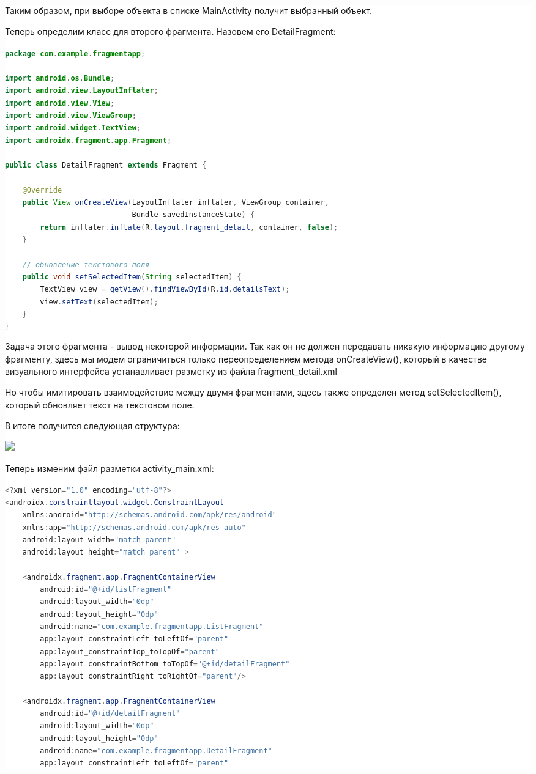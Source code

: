 Таким образом, при выборе объекта в списке MainActivity получит выбранный объект.

Теперь определим класс для второго фрагмента. Назовем его DetailFragment:

```java
package com.example.fragmentapp;
 
import android.os.Bundle;
import android.view.LayoutInflater;
import android.view.View;
import android.view.ViewGroup;
import android.widget.TextView;
import androidx.fragment.app.Fragment;
 
public class DetailFragment extends Fragment {
 
    @Override
    public View onCreateView(LayoutInflater inflater, ViewGroup container,
                             Bundle savedInstanceState) {
        return inflater.inflate(R.layout.fragment_detail, container, false);
    }
 
    // обновление текстового поля
    public void setSelectedItem(String selectedItem) {
        TextView view = getView().findViewById(R.id.detailsText);
        view.setText(selectedItem);
    }
}
```

Задача этого фрагмента - вывод некоторой информации. Так как он не должен передавать никакую информацию другому фрагменту, здесь мы модем ограничиться только переопределением метода onCreateView(), который в качестве визуального интерфейса устанавливает разметку из файла fragment_detail.xml

Но чтобы имитировать взаимодействие между двумя фрагментами, здесь также определен метод setSelectedItem(), который обновляет текст на текстовом поле.

В итоге получится следующая структура:

![](https://metanit.com/java/android/pics/fragments7.png)

Теперь изменим файл разметки activity_main.xml:

```java
<?xml version="1.0" encoding="utf-8"?>
<androidx.constraintlayout.widget.ConstraintLayout
    xmlns:android="http://schemas.android.com/apk/res/android"
    xmlns:app="http://schemas.android.com/apk/res-auto"
    android:layout_width="match_parent"
    android:layout_height="match_parent" >
     
    <androidx.fragment.app.FragmentContainerView
        android:id="@+id/listFragment"
        android:layout_width="0dp"
        android:layout_height="0dp"
        android:name="com.example.fragmentapp.ListFragment"
        app:layout_constraintLeft_toLeftOf="parent"
        app:layout_constraintTop_toTopOf="parent"
        app:layout_constraintBottom_toTopOf="@+id/detailFragment"
        app:layout_constraintRight_toRightOf="parent"/>
 
    <androidx.fragment.app.FragmentContainerView
        android:id="@+id/detailFragment"
        android:layout_width="0dp"
        android:layout_height="0dp"
        android:name="com.example.fragmentapp.DetailFragment"
        app:layout_constraintLeft_toLeftOf="parent"
```